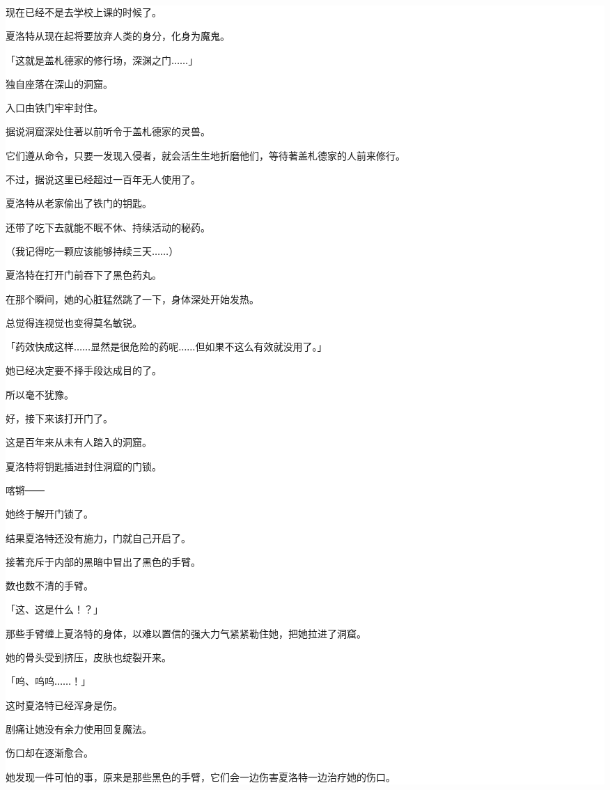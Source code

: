 现在已经不是去学校上课的时候了。

夏洛特从现在起将要放弃人类的身分，化身为魔鬼。

「这就是盖札德家的修行场，深渊之门……」

独自座落在深山的洞窟。

入口由铁门牢牢封住。

据说洞窟深处住著以前听令于盖札德家的灵兽。

它们遵从命令，只要一发现入侵者，就会活生生地折磨他们，等待著盖札德家的人前来修行。

不过，据说这里已经超过一百年无人使用了。

夏洛特从老家偷出了铁门的钥匙。

还带了吃下去就能不眠不休、持续活动的秘药。

（我记得吃一颗应该能够持续三天……）

夏洛特在打开门前吞下了黑色药丸。

在那个瞬间，她的心脏猛然跳了一下，身体深处开始发热。

总觉得连视觉也变得莫名敏锐。

「药效快成这样……显然是很危险的药呢……但如果不这么有效就没用了。」

她已经决定要不择手段达成目的了。

所以毫不犹豫。

好，接下来该打开门了。

这是百年来从未有人踏入的洞窟。

夏洛特将钥匙插进封住洞窟的门锁。

喀锵——

她终于解开门锁了。

结果夏洛特还没有施力，门就自己开启了。

接著充斥于内部的黑暗中冒出了黑色的手臂。

数也数不清的手臂。

「这、这是什么！？」

那些手臂缠上夏洛特的身体，以难以置信的强大力气紧紧勒住她，把她拉进了洞窟。

她的骨头受到挤压，皮肤也绽裂开来。

「呜、呜呜……！」

这时夏洛特已经浑身是伤。

剧痛让她没有余力使用回复魔法。

伤口却在逐渐愈合。

她发现一件可怕的事，原来是那些黑色的手臂，它们会一边伤害夏洛特一边治疗她的伤口。
